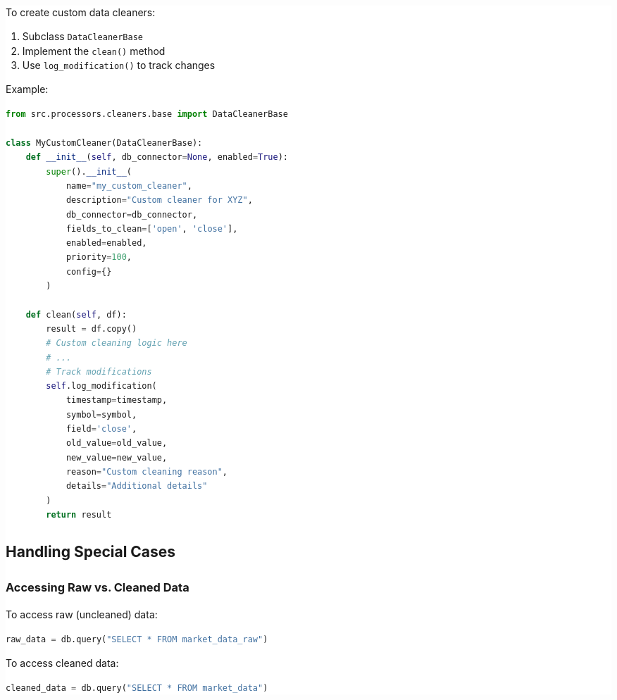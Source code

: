 To create custom data cleaners:

1. Subclass `DataCleanerBase`
2. Implement the `clean()` method
3. Use `log_modification()` to track changes

Example:

```python
from src.processors.cleaners.base import DataCleanerBase

class MyCustomCleaner(DataCleanerBase):
    def __init__(self, db_connector=None, enabled=True):
        super().__init__(
            name="my_custom_cleaner",
            description="Custom cleaner for XYZ",
            db_connector=db_connector,
            fields_to_clean=['open', 'close'],
            enabled=enabled,
            priority=100,
            config={}
        )
    
    def clean(self, df):
        result = df.copy()
        # Custom cleaning logic here
        # ...
        # Track modifications
        self.log_modification(
            timestamp=timestamp,
            symbol=symbol,
            field='close',
            old_value=old_value,
            new_value=new_value,
            reason="Custom cleaning reason",
            details="Additional details"
        )
        return result
```

## Handling Special Cases

### Accessing Raw vs. Cleaned Data

To access raw (uncleaned) data:

```python
raw_data = db.query("SELECT * FROM market_data_raw")
```

To access cleaned data:

```python
cleaned_data = db.query("SELECT * FROM market_data")
```
